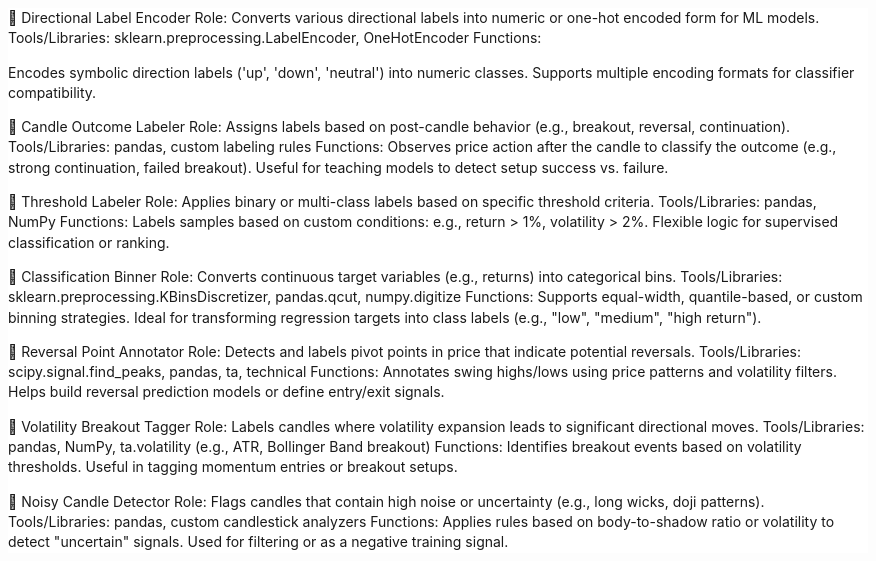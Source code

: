 🔹 Directional Label Encoder
Role: Converts various directional labels into numeric or one-hot encoded form for ML models.
 Tools/Libraries:
sklearn.preprocessing.LabelEncoder, OneHotEncoder
 Functions:


Encodes symbolic direction labels ('up', 'down', 'neutral') into numeric classes.
Supports multiple encoding formats for classifier compatibility.

🔹 Candle Outcome Labeler
Role: Assigns labels based on post-candle behavior (e.g., breakout, reversal, continuation).
 Tools/Libraries:
pandas, custom labeling rules
 Functions:
Observes price action after the candle to classify the outcome (e.g., strong continuation, failed breakout).
Useful for teaching models to detect setup success vs. failure.

🔹 Threshold Labeler
Role: Applies binary or multi-class labels based on specific threshold criteria.
 Tools/Libraries:
pandas, NumPy
 Functions:
Labels samples based on custom conditions: e.g., return > 1%, volatility > 2%.
Flexible logic for supervised classification or ranking.

🔹 Classification Binner
Role: Converts continuous target variables (e.g., returns) into categorical bins.
 Tools/Libraries:
sklearn.preprocessing.KBinsDiscretizer, pandas.qcut, numpy.digitize
 Functions:
Supports equal-width, quantile-based, or custom binning strategies.
Ideal for transforming regression targets into class labels (e.g., "low", "medium", "high return").

🔹 Reversal Point Annotator
Role: Detects and labels pivot points in price that indicate potential reversals.
 Tools/Libraries:
scipy.signal.find_peaks, pandas, ta, technical
 Functions:
Annotates swing highs/lows using price patterns and volatility filters.
Helps build reversal prediction models or define entry/exit signals.

🔹 Volatility Breakout Tagger
Role: Labels candles where volatility expansion leads to significant directional moves.
 Tools/Libraries:
pandas, NumPy, ta.volatility (e.g., ATR, Bollinger Band breakout)
 Functions:
Identifies breakout events based on volatility thresholds.
Useful in tagging momentum entries or breakout setups.

🔹 Noisy Candle Detector
Role: Flags candles that contain high noise or uncertainty (e.g., long wicks, doji patterns).
 Tools/Libraries:
pandas, custom candlestick analyzers
 Functions:
Applies rules based on body-to-shadow ratio or volatility to detect "uncertain" signals.
Used for filtering or as a negative training signal.
